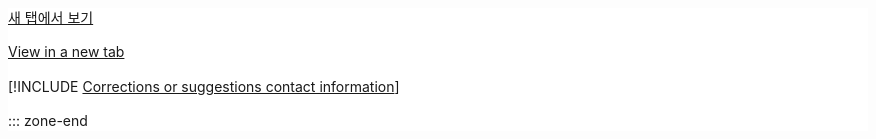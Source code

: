<iframe height='1020' title='<span data-ttu-id="4ba8b-162">Microsoft Cloud App Security 정보</span><span class="sxs-lookup"><span data-stu-id="4ba8b-162">Microsoft Cloud App Security Information</span></span>' src='https://appmcasinfoprod.azurewebsites.net/#/dashboard/20874' frameborder='no' style='width: 100%;'></iframe><span data-ttu-id="4ba8b-163">

<a href="https://appmcasinfoprod.azurewebsites.net/#/dashboard/20874" target="_blank">새 탭에서 보기</a></span><span class="sxs-lookup"><span data-stu-id="4ba8b-163">

<a href="https://appmcasinfoprod.azurewebsites.net/#/dashboard/20874" target="_blank">View in a new tab</a></span></span>

[!INCLUDE [Corrections or suggestions contact information](../includes/corrections-or-suggestions.md)]

::: zone-end

